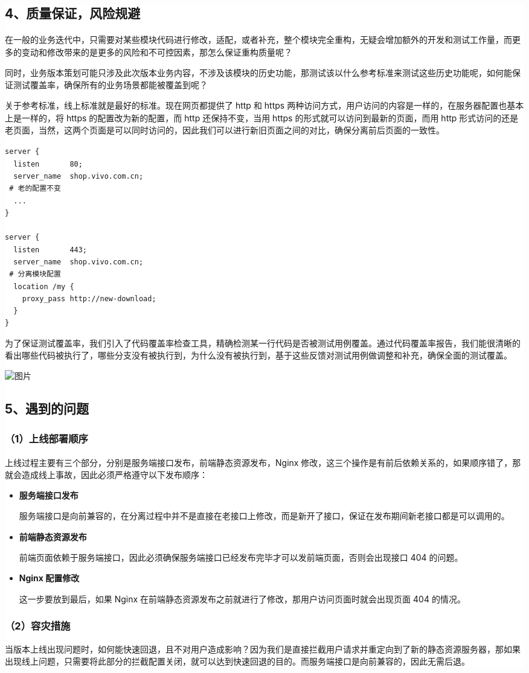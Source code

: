 ## **4、质量保证，风险规避**

在一般的业务迭代中，只需要对某些模块代码进行修改，适配，或者补充，整个模块完全重构，无疑会增加额外的开发和测试工作量，而更多的变动和修改带来的是更多的风险和不可控因素，那怎么保证重构质量呢？

同时，业务版本策划可能只涉及此次版本业务内容，不涉及该模块的历史功能，那测试该以什么参考标准来测试这些历史功能呢，如何能保证测试覆盖率，确保所有的业务场景都能被覆盖到呢？

关于参考标准，线上标准就是最好的标准。现在网页都提供了 http 和 https 两种访问方式，用户访问的内容是一样的，在服务器配置也基本上是一样的，将 https 的配置改为新的配置，而 http 还保持不变，当用 https 的形式就可以访问到最新的页面，而用 http 形式访问的还是老页面，当然，这两个页面是可以同时访问的，因此我们可以进行新旧页面之间的对比，确保分离前后页面的一致性。

```
server {
  listen       80;
  server_name  shop.vivo.com.cn;
 # 老的配置不变
  ...
}

server {
  listen       443;
  server_name  shop.vivo.com.cn;
 # 分离模块配置
  location /my {
    proxy_pass http://new-download;
  }
}
```

为了保证测试覆盖率，我们引入了代码覆盖率检查工具，精确检测某一行代码是否被测试用例覆盖。通过代码覆盖率报告，我们能很清晰的看出哪些代码被执行了，哪些分支没有被执行到，为什么没有被执行到，基于这些反馈对测试用例做调整和补充，确保全面的测试覆盖。

![图片](https://mmbiz.qpic.cn/mmbiz_png/4g5IMGibSxt710njOWXzWj6ciaTtauctE000qiaLzmJJO9uicVfb7JibWAk5HyLY6A1BmVSsSgnKc4O4hDjTw7Nib1AQ/640?wx_fmt=png)

## **5、遇到的问题**

### **（1）上线部署顺序**

上线过程主要有三个部分，分别是服务端接口发布，前端静态资源发布，Nginx 修改，这三个操作是有前后依赖关系的，如果顺序错了，那就会造成线上事故，因此必须严格遵守以下发布顺序：

*   **服务端接口发布**  
    
    服务端接口是向前兼容的，在分离过程中并不是直接在老接口上修改，而是新开了接口，保证在发布期间新老接口都是可以调用的。
    
*   **前端静态资源发布**
    
    前端页面依赖于服务端接口，因此必须确保服务端接口已经发布完毕才可以发前端页面，否则会出现接口 404 的问题。
    
*   **Nginx 配置修改**
    
    这一步要放到最后，如果 Nginx 在前端静态资源发布之前就进行了修改，那用户访问页面时就会出现页面 404 的情况。
    

### **（2）容灾措施**

当版本上线出现问题时，如何能快速回退，且不对用户造成影响？因为我们是直接拦截用户请求并重定向到了新的静态资源服务器，那如果出现线上问题，只需要将此部分的拦截配置关闭，就可以达到快速回退的目的。而服务端接口是向前兼容的，因此无需后退。
